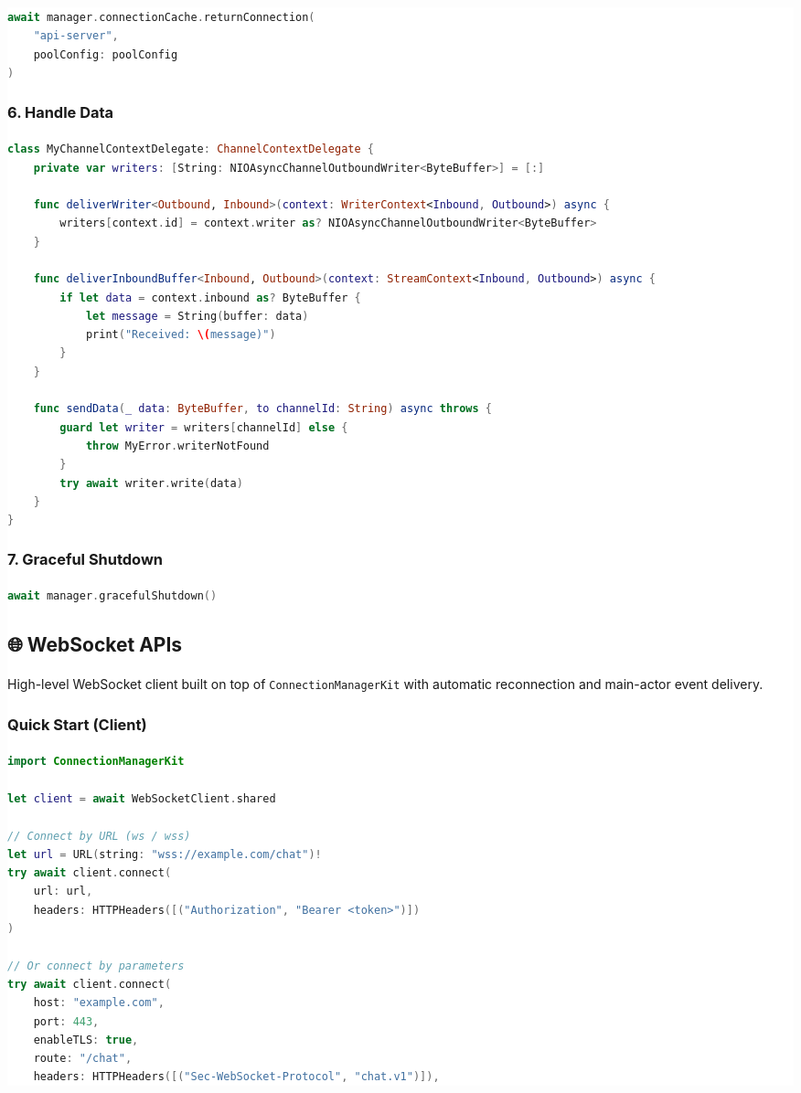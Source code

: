 ```swift
await manager.connectionCache.returnConnection(
    "api-server",
    poolConfig: poolConfig
)
```

### 6. Handle Data

```swift
class MyChannelContextDelegate: ChannelContextDelegate {
    private var writers: [String: NIOAsyncChannelOutboundWriter<ByteBuffer>] = [:]
    
    func deliverWriter<Outbound, Inbound>(context: WriterContext<Inbound, Outbound>) async {
        writers[context.id] = context.writer as? NIOAsyncChannelOutboundWriter<ByteBuffer>
    }
    
    func deliverInboundBuffer<Inbound, Outbound>(context: StreamContext<Inbound, Outbound>) async {
        if let data = context.inbound as? ByteBuffer {
            let message = String(buffer: data)
            print("Received: \(message)")
        }
    }
    
    func sendData(_ data: ByteBuffer, to channelId: String) async throws {
        guard let writer = writers[channelId] else {
            throw MyError.writerNotFound
        }
        try await writer.write(data)
    }
}
```

### 7. Graceful Shutdown

```swift
await manager.gracefulShutdown()
```

## 🌐 WebSocket APIs

High-level WebSocket client built on top of `ConnectionManagerKit` with automatic reconnection and main-actor event delivery.

### Quick Start (Client)

```swift
import ConnectionManagerKit

let client = await WebSocketClient.shared

// Connect by URL (ws / wss)
let url = URL(string: "wss://example.com/chat")!
try await client.connect(
    url: url,
    headers: HTTPHeaders([("Authorization", "Bearer <token>")])
)

// Or connect by parameters
try await client.connect(
    host: "example.com",
    port: 443,
    enableTLS: true,
    route: "/chat",
    headers: HTTPHeaders([("Sec-WebSocket-Protocol", "chat.v1")]),
```